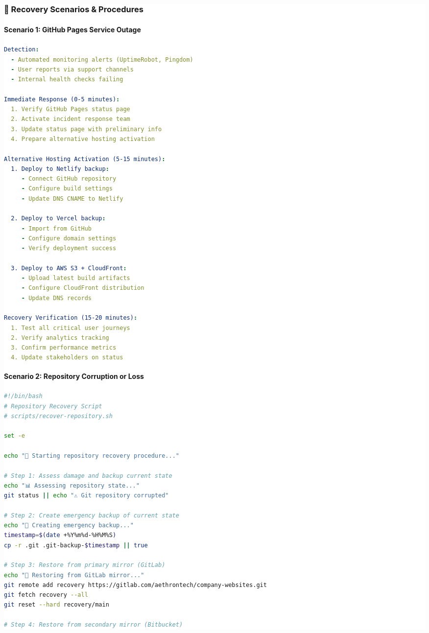 ### **🔄 Recovery Scenarios & Procedures**

#### **Scenario 1: GitHub Pages Service Outage**
```yaml
Detection:
  - Automated monitoring alerts (UptimeRobot, Pingdom)
  - User reports via support channels
  - Internal health checks failing

Immediate Response (0-5 minutes):
  1. Verify GitHub Pages status page
  2. Activate incident response team
  3. Update status page with preliminary info
  4. Prepare alternative hosting activation

Alternative Hosting Activation (5-15 minutes):
  1. Deploy to Netlify backup:
     - Connect GitHub repository
     - Configure build settings
     - Update DNS CNAME to Netlify
  
  2. Deploy to Vercel backup:
     - Import from GitHub
     - Configure domain settings
     - Verify deployment success
  
  3. Deploy to AWS S3 + CloudFront:
     - Upload latest build artifacts
     - Configure CloudFront distribution
     - Update DNS records

Recovery Verification (15-20 minutes):
  1. Test all critical user journeys
  2. Verify analytics tracking
  3. Confirm performance metrics
  4. Update stakeholders on status
```

#### **Scenario 2: Repository Corruption or Loss**
```bash
#!/bin/bash
# Repository Recovery Script
# scripts/recover-repository.sh

set -e

echo "🚨 Starting repository recovery procedure..."

# Step 1: Assess damage and backup current state
echo "📊 Assessing repository state..."
git status || echo "⚠️ Git repository corrupted"

# Step 2: Create emergency backup of current state
echo "💾 Creating emergency backup..."
timestamp=$(date +%Y%m%d-%H%M%S)
cp -r .git .git-backup-$timestamp || true

# Step 3: Restore from primary mirror (GitLab)
echo "🔄 Restoring from GitLab mirror..."
git remote add recovery https://gitlab.com/aethrontech/company-websites.git
git fetch recovery --all
git reset --hard recovery/main

# Step 4: Restore from secondary mirror (Bitbucket)
```